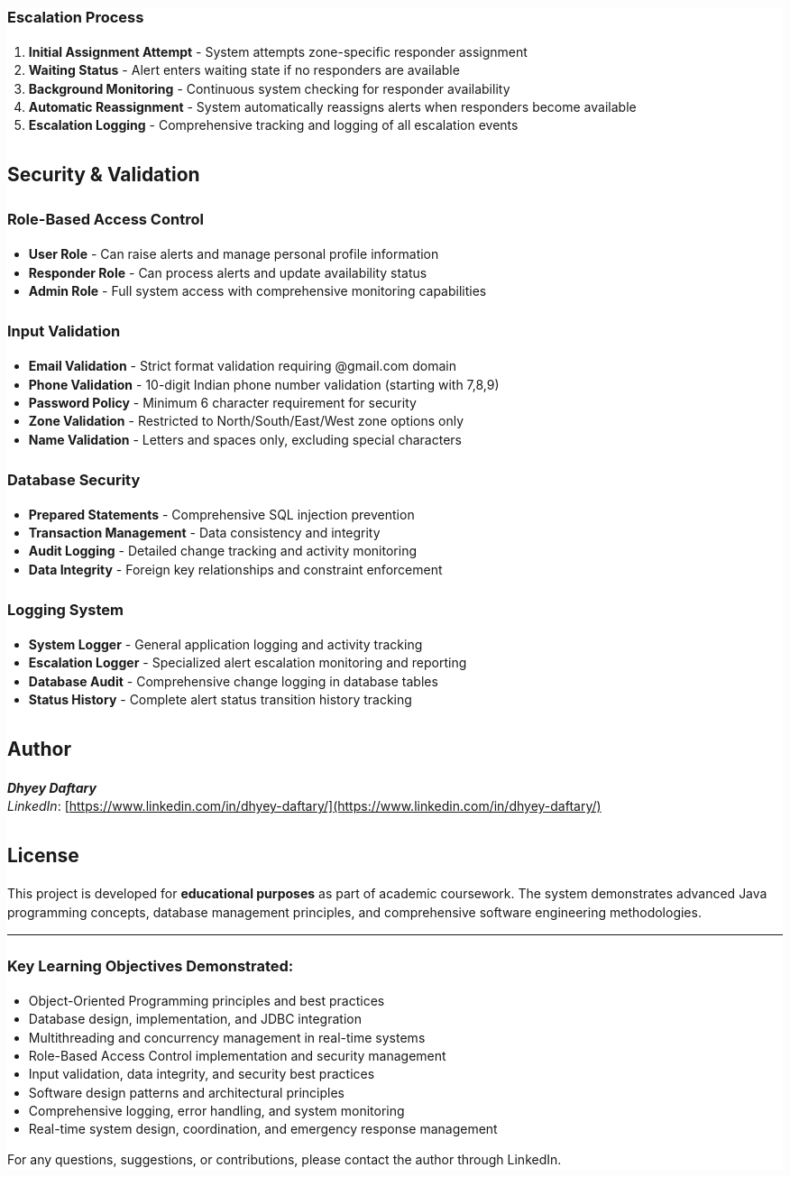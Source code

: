 ### Escalation Process
1. **Initial Assignment Attempt** - System attempts zone-specific responder assignment
2. **Waiting Status** - Alert enters waiting state if no responders are available
3. **Background Monitoring** - Continuous system checking for responder availability
4. **Automatic Reassignment** - System automatically reassigns alerts when responders become available
5. **Escalation Logging** - Comprehensive tracking and logging of all escalation events

## Security & Validation

### Role-Based Access Control
- **User Role** - Can raise alerts and manage personal profile information
- **Responder Role** - Can process alerts and update availability status
- **Admin Role** - Full system access with comprehensive monitoring capabilities

### Input Validation
- **Email Validation** - Strict format validation requiring @gmail.com domain
- **Phone Validation** - 10-digit Indian phone number validation (starting with 7,8,9)
- **Password Policy** - Minimum 6 character requirement for security
- **Zone Validation** - Restricted to North/South/East/West zone options only
- **Name Validation** - Letters and spaces only, excluding special characters

### Database Security
- **Prepared Statements** - Comprehensive SQL injection prevention
- **Transaction Management** - Data consistency and integrity
- **Audit Logging** - Detailed change tracking and activity monitoring
- **Data Integrity** - Foreign key relationships and constraint enforcement

### Logging System
- **System Logger** - General application logging and activity tracking
- **Escalation Logger** - Specialized alert escalation monitoring and reporting
- **Database Audit** - Comprehensive change logging in database tables
- **Status History** - Complete alert status transition history tracking

## Author

***Dhyey Daftary***  
_LinkedIn_: [https://www.linkedin.com/in/dhyey-daftary/](https://www.linkedin.com/in/dhyey-daftary/)

## License

This project is developed for **educational purposes** as part of academic coursework. The system demonstrates advanced Java programming concepts, database management principles, and comprehensive software engineering methodologies.

---

### Key Learning Objectives Demonstrated:
- Object-Oriented Programming principles and best practices
- Database design, implementation, and JDBC integration  
- Multithreading and concurrency management in real-time systems
- Role-Based Access Control implementation and security management
- Input validation, data integrity, and security best practices
- Software design patterns and architectural principles
- Comprehensive logging, error handling, and system monitoring
- Real-time system design, coordination, and emergency response management

For any questions, suggestions, or contributions, please contact the author through LinkedIn.

